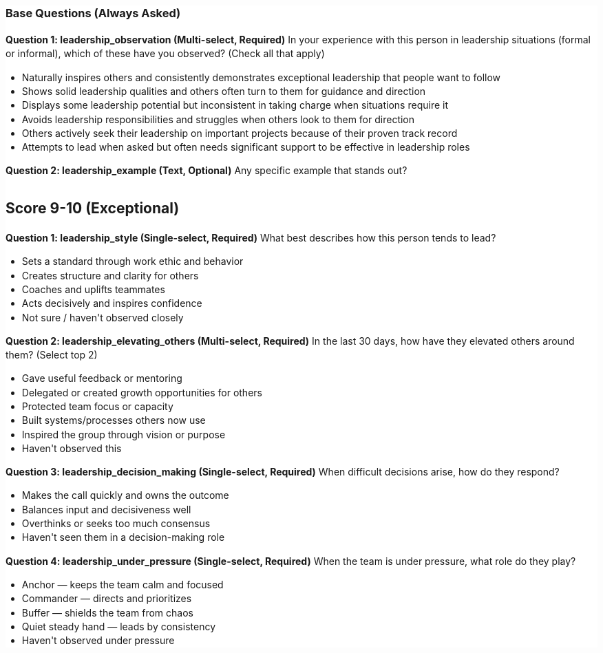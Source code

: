 ### Base Questions (Always Asked)

**Question 1: leadership_observation (Multi-select, Required)**
In your experience with this person in leadership situations (formal or informal), which of these have you observed? (Check all that apply)

- Naturally inspires others and consistently demonstrates exceptional leadership that people want to follow
- Shows solid leadership qualities and others often turn to them for guidance and direction
- Displays some leadership potential but inconsistent in taking charge when situations require it
- Avoids leadership responsibilities and struggles when others look to them for direction
- Others actively seek their leadership on important projects because of their proven track record
- Attempts to lead when asked but often needs significant support to be effective in leadership roles

**Question 2: leadership_example (Text, Optional)**
Any specific example that stands out?

## Score 9-10 (Exceptional)

**Question 1: leadership_style (Single-select, Required)**
What best describes how this person tends to lead?

- Sets a standard through work ethic and behavior
- Creates structure and clarity for others
- Coaches and uplifts teammates
- Acts decisively and inspires confidence
- Not sure / haven't observed closely

**Question 2: leadership_elevating_others (Multi-select, Required)**
In the last 30 days, how have they elevated others around them? (Select top 2)

- Gave useful feedback or mentoring
- Delegated or created growth opportunities for others
- Protected team focus or capacity
- Built systems/processes others now use
- Inspired the group through vision or purpose
- Haven't observed this

**Question 3: leadership_decision_making (Single-select, Required)**
When difficult decisions arise, how do they respond?

- Makes the call quickly and owns the outcome
- Balances input and decisiveness well
- Overthinks or seeks too much consensus
- Haven't seen them in a decision-making role

**Question 4: leadership_under_pressure (Single-select, Required)**
When the team is under pressure, what role do they play?

- Anchor — keeps the team calm and focused
- Commander — directs and prioritizes
- Buffer — shields the team from chaos
- Quiet steady hand — leads by consistency
- Haven't observed under pressure
